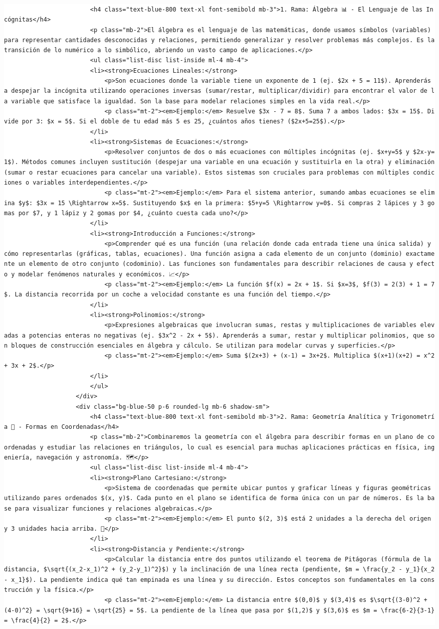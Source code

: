                             <h4 class="text-blue-800 text-xl font-semibold mb-3">1. Rama: Álgebra 📊 - El Lenguaje de las Incógnitas</h4>
                            <p class="mb-2">El álgebra es el lenguaje de las matemáticas, donde usamos símbolos (variables) para representar cantidades desconocidas y relaciones, permitiendo generalizar y resolver problemas más complejos. Es la transición de lo numérico a lo simbólico, abriendo un vasto campo de aplicaciones.</p>
                            <ul class="list-disc list-inside ml-4 mb-4">
                            <li><strong>Ecuaciones Lineales:</strong>
                                <p>Son ecuaciones donde la variable tiene un exponente de 1 (ej. $2x + 5 = 11$). Aprenderás a despejar la incógnita utilizando operaciones inversas (sumar/restar, multiplicar/dividir) para encontrar el valor de la variable que satisface la igualdad. Son la base para modelar relaciones simples en la vida real.</p>
                                <p class="mt-2"><em>Ejemplo:</em> Resuelve $3x - 7 = 8$. Suma 7 a ambos lados: $3x = 15$. Divide por 3: $x = 5$. Si el doble de tu edad más 5 es 25, ¿cuántos años tienes? ($2x+5=25$).</p>
                            </li>
                            <li><strong>Sistemas de Ecuaciones:</strong>
                                <p>Resolver conjuntos de dos o más ecuaciones con múltiples incógnitas (ej. $x+y=5$ y $2x-y=1$). Métodos comunes incluyen sustitución (despejar una variable en una ecuación y sustituirla en la otra) y eliminación (sumar o restar ecuaciones para cancelar una variable). Estos sistemas son cruciales para problemas con múltiples condiciones o variables interdependientes.</p>
                                <p class="mt-2"><em>Ejemplo:</em> Para el sistema anterior, sumando ambas ecuaciones se elimina $y$: $3x = 15 \Rightarrow x=5$. Sustituyendo $x$ en la primera: $5+y=5 \Rightarrow y=0$. Si compras 2 lápices y 3 gomas por $7, y 1 lápiz y 2 gomas por $4, ¿cuánto cuesta cada uno?</p>
                            </li>
                            <li><strong>Introducción a Funciones:</strong>
                                <p>Comprender qué es una función (una relación donde cada entrada tiene una única salida) y cómo representarlas (gráficas, tablas, ecuaciones). Una función asigna a cada elemento de un conjunto (dominio) exactamente un elemento de otro conjunto (codominio). Las funciones son fundamentales para describir relaciones de causa y efecto y modelar fenómenos naturales y económicos. 📈</p>
                                <p class="mt-2"><em>Ejemplo:</em> La función $f(x) = 2x + 1$. Si $x=3$, $f(3) = 2(3) + 1 = 7$. La distancia recorrida por un coche a velocidad constante es una función del tiempo.</p>
                            </li>
                            <li><strong>Polinomios:</strong>
                                <p>Expresiones algebraicas que involucran sumas, restas y multiplicaciones de variables elevadas a potencias enteras no negativas (ej. $3x^2 - 2x + 5$). Aprenderás a sumar, restar y multiplicar polinomios, que son bloques de construcción esenciales en álgebra y cálculo. Se utilizan para modelar curvas y superficies.</p>
                                <p class="mt-2"><em>Ejemplo:</em> Suma $(2x+3) + (x-1) = 3x+2$. Multiplica $(x+1)(x+2) = x^2 + 3x + 2$.</p>
                            </li>
                            </ul>
                        </div>
                        <div class="bg-blue-50 p-6 rounded-lg mb-6 shadow-sm">
                            <h4 class="text-blue-800 text-xl font-semibold mb-3">2. Rama: Geometría Analítica y Trigonometría 📏 - Formas en Coordenadas</h4>
                            <p class="mb-2">Combinaremos la geometría con el álgebra para describir formas en un plano de coordenadas y estudiar las relaciones en triángulos, lo cual es esencial para muchas aplicaciones prácticas en física, ingeniería, navegación y astronomía. 🗺️</p>
                            <ul class="list-disc list-inside ml-4 mb-4">
                            <li><strong>Plano Cartesiano:</strong>
                                <p>Sistema de coordenadas que permite ubicar puntos y graficar líneas y figuras geométricas utilizando pares ordenados $(x, y)$. Cada punto en el plano se identifica de forma única con un par de números. Es la base para visualizar funciones y relaciones algebraicas.</p>
                                <p class="mt-2"><em>Ejemplo:</em> El punto $(2, 3)$ está 2 unidades a la derecha del origen y 3 unidades hacia arriba. 📍</p>
                            </li>
                            <li><strong>Distancia y Pendiente:</strong>
                                <p>Calcular la distancia entre dos puntos utilizando el teorema de Pitágoras (fórmula de la distancia, $\sqrt{(x_2-x_1)^2 + (y_2-y_1)^2}$) y la inclinación de una línea recta (pendiente, $m = \frac{y_2 - y_1}{x_2 - x_1}$). La pendiente indica qué tan empinada es una línea y su dirección. Estos conceptos son fundamentales en la construcción y la física.</p>
                                <p class="mt-2"><em>Ejemplo:</em> La distancia entre $(0,0)$ y $(3,4)$ es $\sqrt{(3-0)^2 + (4-0)^2} = \sqrt{9+16} = \sqrt{25} = 5$. La pendiente de la línea que pasa por $(1,2)$ y $(3,6)$ es $m = \frac{6-2}{3-1} = \frac{4}{2} = 2$.</p>